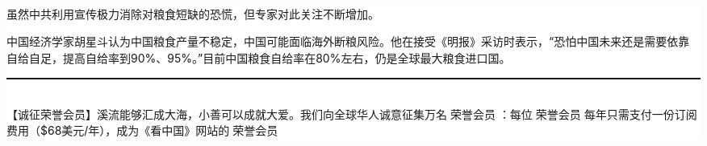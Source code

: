  <center>
  <div style="max-width: 632px;height:180px; display: none; text-align: center; margin: 0 auto; overflow: hidden;overflow-x: hidden;">
   <div id="taboola-midarticle-thumbnails" style="max-width: 632px;height:180px;overflow: hidden;overflow-x: hidden;">
   </div>
  </div>
  <div>
   <center>
    <div id="div-gpt-ad-1589559869784-0">
    </div>
   </center>
  </div>
 </center>
 <p>
  虽然中共利用宣传极力消除对粮食短缺的恐慌，但专家对此关注不断增加。
 </p>
 <center>
  <div style="max-width: 632px;height:180px; display: none; text-align: center; margin: 0 auto; overflow: hidden;overflow-x: hidden;">
   <div id="taboola-midarticle-thumbnails" style="max-width: 632px;height:180px;overflow: hidden;overflow-x: hidden;">
   </div>
  </div>
  <div>
   <center>
    <div id="div-gpt-ad-1589559869784-0">
    </div>
   </center>
  </div>
 </center>
 <p>
  中国经济学家胡星斗认为中国粮食产量不稳定，中国可能面临海外断粮风险。他在接受《明报》采访时表示，“恐怕中国未来还是需要依靠自给自足，提高自给率到90%、95%。”目前中国粮食自给率在80%左右，仍是全球最大粮食进口国。
 </p>
 <center>
  <div style="max-width: 632px;height:180px; display: none; text-align: center; margin: 0 auto; overflow: hidden;overflow-x: hidden;">
   <div id="taboola-midarticle-thumbnails" style="max-width: 632px;height:180px;overflow: hidden;overflow-x: hidden;">
   </div>
  </div>
  <div>
   <center>
    <div id="div-gpt-ad-1589559869784-0">
    </div>
   </center>
  </div>
 </center>
 <p style="margin-bottom:12px;">
  <hr style="border-top: 1px dashed  ;" width="100%"/>
  <br/>
  【诚征荣誉会员】溪流能够汇成大海，小善可以成就大爱。我们向全球华人诚意征集万名
  <span href="/kzgd/subscribe.html" target="_blank">
   荣誉会员
  </span>
  ：每位
  <span href="/kzgd/subscribe.html" target="_blank">
   荣誉会员
  </span>
  每年只需支付一份订阅费用（$68美元/年），成为《看中国》网站的
  <span href="/kzgd/subscribe.html" target="_blank">
   荣誉会员
  </span>